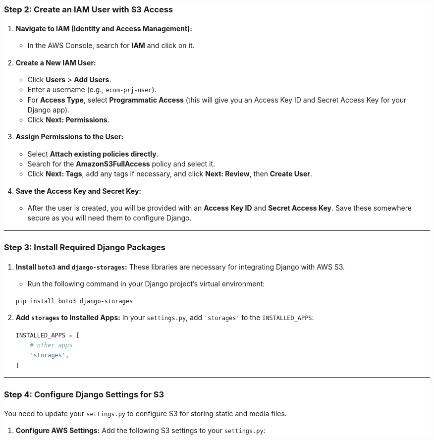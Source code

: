 
### Step 2: Create an IAM User with S3 Access

1. **Navigate to IAM (Identity and Access Management):**
    - In the AWS Console, search for **IAM** and click on it.
2. **Create a New IAM User:**

    - Click **Users** > **Add Users**.
    - Enter a username (e.g., `ecom-prj-user`).
    - For **Access Type**, select **Programmatic Access** (this will give you an Access Key ID and Secret Access Key for your Django app).
    - Click **Next: Permissions**.

3. **Assign Permissions to the User:**

    - Select **Attach existing policies directly**.
    - Search for the **AmazonS3FullAccess** policy and select it.
    - Click **Next: Tags**, add any tags if necessary, and click **Next: Review**, then **Create User**.

4. **Save the Access Key and Secret Key:**
    - After the user is created, you will be provided with an **Access Key ID** and **Secret Access Key**. Save these somewhere secure as you will need them to configure Django.

---

### Step 3: Install Required Django Packages

1. **Install `boto3` and `django-storages`:**
   These libraries are necessary for integrating Django with AWS S3.

    - Run the following command in your Django project’s virtual environment:

    ```bash
    pip install boto3 django-storages
    ```

2. **Add `storages` to Installed Apps:**
   In your `settings.py`, add `'storages'` to the `INSTALLED_APPS`:
    ```python
    INSTALLED_APPS = [
        # other apps
        'storages',
    ]
    ```

---

### Step 4: Configure Django Settings for S3

You need to update your `settings.py` to configure S3 for storing static and media files.

1. **Configure AWS Settings:**
   Add the following S3 settings to your `settings.py`:

